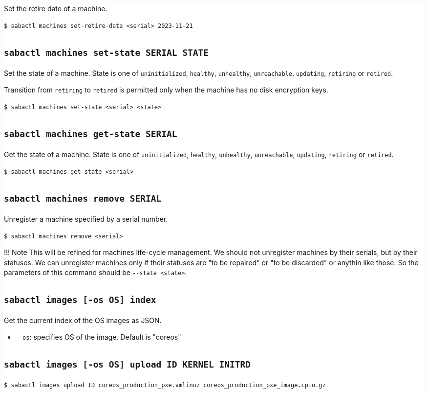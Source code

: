 Set the retire date of a machine.

```console
$ sabactl machines set-retire-date <serial> 2023-11-21
```

`sabactl machines set-state SERIAL STATE`
-----------------------------------------

Set the state of a machine.
State is one of `uninitialized`, `healthy`, `unhealthy`, `unreachable`, `updating`, `retiring` or `retired`.

Transition from `retiring` to `retired` is permitted only when the machine has no disk encryption keys.

```console
$ sabactl machines set-state <serial> <state>
```

`sabactl machines get-state SERIAL`
-----------------------------------

Get the state of a machine.
State is one of `uninitialized`, `healthy`, `unhealthy`, `unreachable`, `updating`, `retiring` or `retired`.

```console
$ sabactl machines get-state <serial>
```

`sabactl machines remove SERIAL`
--------------------------------

Unregister a machine specified by a serial number.

```console
$ sabactl machines remove <serial>
```

!!! Note
    This will be refined for machines life-cycle management.
    We should not unregister machines by their serials, but by their statuses.
    We can unregister machines only if their statuses are "to be repaired" or "to be discarded" or anythin like those.
    So the parameters of this command should be `--state <state>`.

`sabactl images [-os OS] index`
-------------------------------

Get the current index of the OS images as JSON.

* `--os`: specifies OS of the image.  Default is "coreos"

`sabactl images [-os OS] upload ID KERNEL INITRD`
-------------------------------------------------

```console
$ sabactl images upload ID coreos_production_pxe.vmlinuz coreos_production_pxe_image.cpio.gz
```
